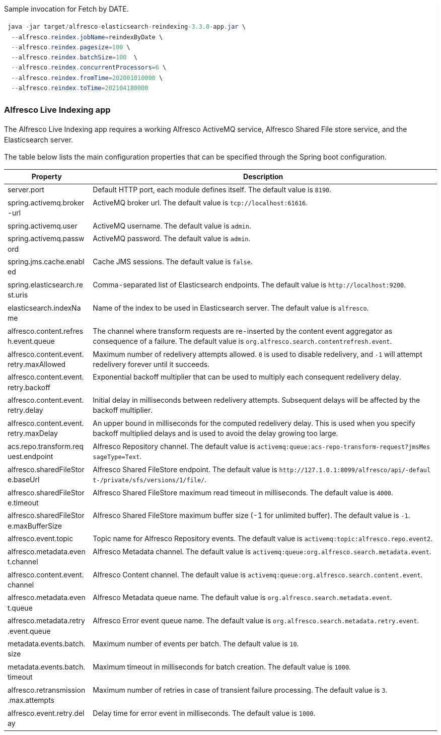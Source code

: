 Sample invocation for Fetch by DATE.

```java
 java -jar target/alfresco-elasticsearch-reindexing-3.3.0-app.jar \
  --alfresco.reindex.jobName=reindexByDate \
  --alfresco.reindex.pagesize=100 \
  --alfresco.reindex.batchSize=100  \
  --alfresco.reindex.concurrentProcessors=6 \
  --alfresco.reindex.fromTime=202001010000 \
  --alfresco.reindex.toTime=202104180000
```

### Alfresco Live Indexing app

The Alfresco Live Indexing app requires a working Alfresco ActiveMQ service, Alfresco Shared File store service, and the Elasticsearch server.

The table below lists the main configuration properties that can be specified through the Spring boot configuration.

|Property|Description|
|--------|-----------|
| server.port |Default HTTP port, each module defines itself. The default value is `8190`.|
| spring.activemq.broker-url | ActiveMQ broker url. The default value is `tcp://localhost:61616`. |
| spring.activemq.user | ActiveMQ username. The default value is `admin`. |
| spring.activemq.password | ActiveMQ password. The default value is `admin`. |
| spring.jms.cache.enabled | Cache JMS sessions. The default value is `false`. |
| spring.elasticsearch.rest.uris | Comma-separated list of Elasticsearch endpoints. The default value is `http://localhost:9200`. |
|elasticsearch.indexName | Name of the index to be used in Elasticsearch server. The default value is `alfresco`.|
| alfresco.content.refresh.event.queue | The channel where transform requests are re-inserted by the content event aggregator as consequence of a failure. The default value is `org.alfresco.search.contentrefresh.event`. |
| alfresco.content.event.retry.maxAllowed | Maximum number of redelivery attempts allowed. `0` is used to disable redelivery, and `-1` will attempt redelivery forever until it succeeds. |
| alfresco.content.event.retry.backoff | Exponential backoff multiplier that can be used to multiply each consequent redelivery delay. |
| alfresco.content.event.retry.delay | Initial delay in milliseconds between redelivery attempts. Subsequent delays will be affected by the backoff multiplier. |
| alfresco.content.event.retry.maxDelay | An upper bound in milliseconds for the computed redelivery delay. This is used when you specify backoff multiplied delays and is used to avoid the delay growing too large. |
| acs.repo.transform.request.endpoint | Alfresco Repository channel. The default value is `activemq:queue:acs-repo-transform-request?jmsMessageType=Text`. |
| alfresco.sharedFileStore.baseUrl | Alfresco Shared FileStore endpoint. The default value is `http://127.1.0.1:8099/alfresco/api/-default-/private/sfs/versions/1/file/`. |
| alfresco.sharedFileStore.timeout | Alfresco Shared FileStore maximum read timeout in milliseconds. The default value is `4000`. |
| alfresco.sharedFileStore.maxBufferSize | Alfresco Shared FileStore maximum buffer size (-1 for unlimited buffer). The default value is `-1`. |
| alfresco.event.topic | Topic name for Alfresco Repository events. The default value is `activemq:topic:alfresco.repo.event2`. |
| alfresco.metadata.event.channel | Alfresco Metadata channel. The default value is `activemq:queue:org.alfresco.search.metadata.event`. |
| alfresco.content.event.channel | Alfresco Content channel. The default value is `activemq:queue:org.alfresco.search.content.event`. |
| alfresco.metadata.event.queue | Alfresco Metadata queue name. The default value is `org.alfresco.search.metadata.event`. |
| alfresco.metadata.retry.event.queue | Alfresco Error event queue name. The default value is `org.alfresco.search.metadata.retry.event`. |
| metadata.events.batch.size | Maximum number of events per batch. The default value is `10`. |
| metadata.events.batch.timeout | Maximum timeout in milliseconds for batch creation. The default value is `1000`. |
| alfresco.retransmission.max.attempts | Maximum number of retries in case of transient failure processing. The default value is `3`. |
| alfresco.event.retry.delay | Delay time for error event in milliseconds. The default value is `1000`. |